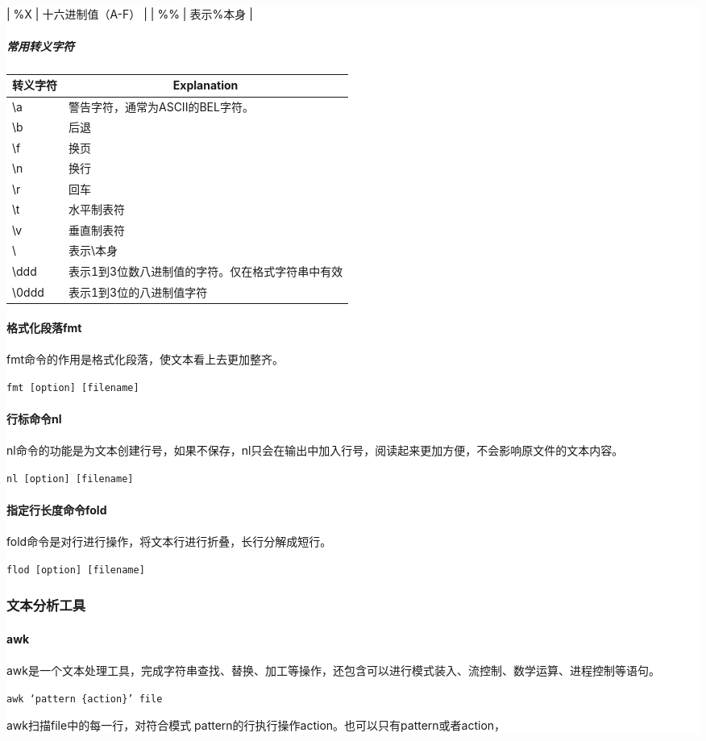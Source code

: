 | %X     | 十六进制值（A-F）                     |
| %%     | 表示%本身                             |

##### 常用转义字符

| 转义字符 | Explanation                                      |
| -------- | ------------------------------------------------ |
| \a       | 警告字符，通常为ASCII的BEL字符。                 |
| \b       | 后退                                             |
| \f       | 换页                                             |
| \n       | 换行                                             |
| \r       | 回车                                             |
| \t       | 水平制表符                                       |
| \v       | 垂直制表符                                       |
| \\       | 表示\本身                                        |
| \ddd     | 表示1到3位数八进制值的字符。仅在格式字符串中有效 |
| \0ddd    | 表示1到3位的八进制值字符                         |



#### 格式化段落fmt

fmt命令的作用是格式化段落，使文本看上去更加整齐。

```shell
fmt [option] [filename]
```

#### 行标命令nl

nl命令的功能是为文本创建行号，如果不保存，nl只会在输出中加入行号，阅读起来更加方便，不会影响原文件的文本内容。

```shell
nl [option] [filename]
```


#### 指定行长度命令fold

fold命令是对行进行操作，将文本行进行折叠，长行分解成短行。

```shell
flod [option] [filename]
```


### 文本分析工具

#### awk
awk是一个文本处理工具，完成字符串查找、替换、加工等操作，还包含可以进行模式装入、流控制、数学运算、进程控制等语句。
```shell
awk ‘pattern {action}’ file
```
awk扫描file中的每一行，对符合模式 pattern的行执行操作action。也可以只有pattern或者action，
